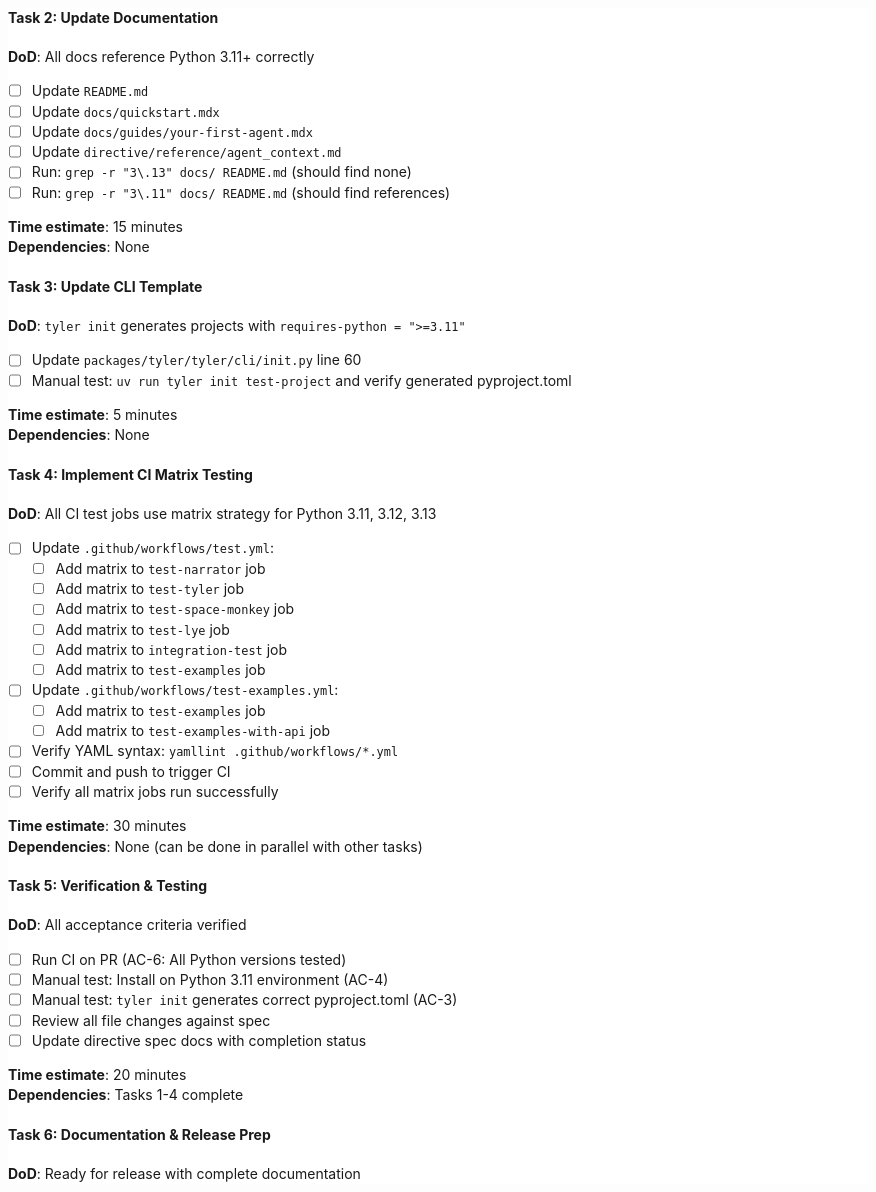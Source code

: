 #### Task 2: Update Documentation
**DoD**: All docs reference Python 3.11+ correctly

- [ ] Update `README.md`
- [ ] Update `docs/quickstart.mdx`
- [ ] Update `docs/guides/your-first-agent.mdx`
- [ ] Update `directive/reference/agent_context.md`
- [ ] Run: `grep -r "3\.13" docs/ README.md` (should find none)
- [ ] Run: `grep -r "3\.11" docs/ README.md` (should find references)

**Time estimate**: 15 minutes  
**Dependencies**: None

#### Task 3: Update CLI Template
**DoD**: `tyler init` generates projects with `requires-python = ">=3.11"`

- [ ] Update `packages/tyler/tyler/cli/init.py` line 60
- [ ] Manual test: `uv run tyler init test-project` and verify generated pyproject.toml

**Time estimate**: 5 minutes  
**Dependencies**: None

#### Task 4: Implement CI Matrix Testing
**DoD**: All CI test jobs use matrix strategy for Python 3.11, 3.12, 3.13

- [ ] Update `.github/workflows/test.yml`:
  - [ ] Add matrix to `test-narrator` job
  - [ ] Add matrix to `test-tyler` job
  - [ ] Add matrix to `test-space-monkey` job
  - [ ] Add matrix to `test-lye` job
  - [ ] Add matrix to `integration-test` job
  - [ ] Add matrix to `test-examples` job
- [ ] Update `.github/workflows/test-examples.yml`:
  - [ ] Add matrix to `test-examples` job
  - [ ] Add matrix to `test-examples-with-api` job
- [ ] Verify YAML syntax: `yamllint .github/workflows/*.yml`
- [ ] Commit and push to trigger CI
- [ ] Verify all matrix jobs run successfully

**Time estimate**: 30 minutes  
**Dependencies**: None (can be done in parallel with other tasks)

#### Task 5: Verification & Testing
**DoD**: All acceptance criteria verified

- [ ] Run CI on PR (AC-6: All Python versions tested)
- [ ] Manual test: Install on Python 3.11 environment (AC-4)
- [ ] Manual test: `tyler init` generates correct pyproject.toml (AC-3)
- [ ] Review all file changes against spec
- [ ] Update directive spec docs with completion status

**Time estimate**: 20 minutes  
**Dependencies**: Tasks 1-4 complete

#### Task 6: Documentation & Release Prep
**DoD**: Ready for release with complete documentation
